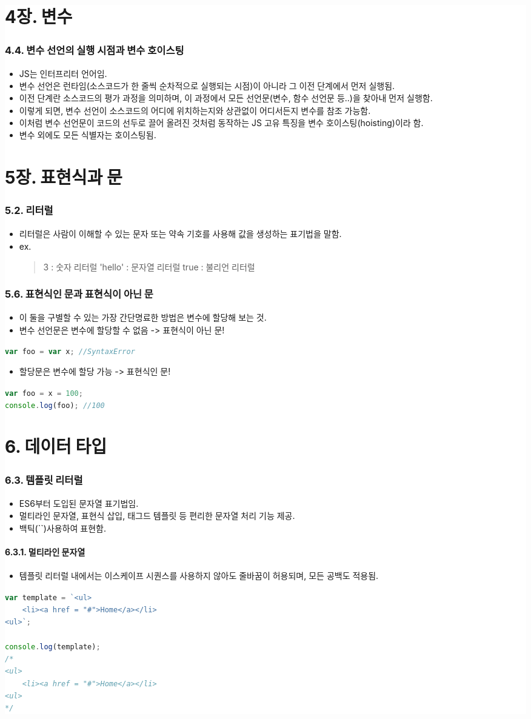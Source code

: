 # 4장. 변수

### 4.4. 변수 선언의 실행 시점과 변수 호이스팅

- JS는 인터프리터 언어임.
- 변수 선언은 런타임(소스코드가 한 줄씩 순차적으로 실행되는 시점)이 아니라 그 이전 단계에서 먼저 실행됨.
- 이전 단계란 소스코드의 평가 과정을 의미하며, 이 과정에서 모든 선언문(변수, 함수 선언문 등..)을 찾아내 먼저 실행함.
- 이렇게 되면, 변수 선언이 소스코드의 어디에 위치하는지와 상관없이 어디서든지 변수를 참조 가능함.
- 이처럼 변수 선언문이 코드의 선두로 끌어 올려진 것처럼 동작하는 JS 고유 특징을 변수 호이스팅(hoisting)이라 함.
- 변수 외에도 모든 식별자는 호이스팅됨.

# 5장. 표현식과 문

### 5.2. 리터럴

- 리터럴은 사람이 이해할 수 있는 문자 또는 약속 기호를 사용해 값을 생성하는 표기법을 말함.
- ex.
  > 3 : 숫자 리터럴
  > 'hello' : 문자열 리터럴
  > true : 불리언 리터럴

### 5.6. 표현식인 문과 표현식이 아닌 문

- 이 둘을 구별할 수 있는 가장 간단명료한 방법은 변수에 할당해 보는 것.
- 변수 선언문은 변수에 할당할 수 없음 -> 표현식이 아닌 문!
```js
var foo = var x; //SyntaxError
```
- 할당문은 변수에 할당 가능 -> 표현식인 문!
```js
var foo = x = 100;
console.log(foo); //100
```

# 6. 데이터 타입

### 6.3. 템플릿 리터럴

- ES6부터 도입된 문자열 표기법임.
- 멀티라인 문자열, 표현식 삽입, 태그드 템플릿 등 편리한 문자열 처리 기능 제공.
- 백틱(``)사용하여 표현함.

#### 6.3.1. 멀티라인 문자열

- 템플릿 리터럴 내에서는 이스케이프 시퀀스를 사용하지 않아도 줄바꿈이 허용되며, 모든 공백도 적용됨.
```js
var template = `<ul>
    <li><a href = "#">Home</a></li>
<ul>`;

console.log(template);
/*
<ul>
    <li><a href = "#">Home</a></li>
<ul>
*/
```
